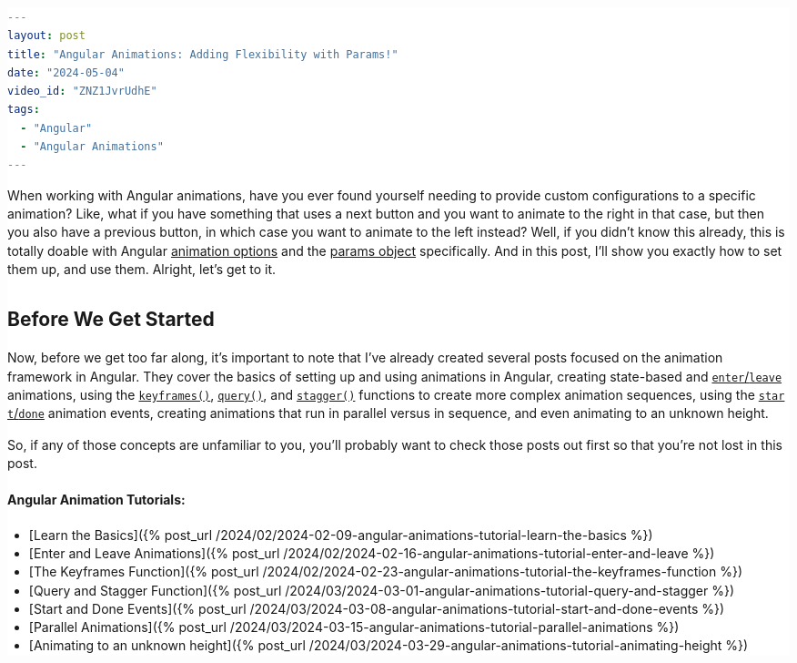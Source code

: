 ```yaml
---
layout: post
title: "Angular Animations: Adding Flexibility with Params!"
date: "2024-05-04"
video_id: "ZNZ1JvrUdhE"
tags: 
  - "Angular"
  - "Angular Animations"
---
```


<p class="intro"><span class="dropcap">W</span>hen working with Angular animations, have you ever found yourself needing to provide custom configurations to a specific animation? Like, what if you have something that uses a next button and you want to animate to the right in that case, but then you also have a previous button, in which case you want to animate to the left instead? Well, if you didn’t know this already, this is totally doable with Angular <a href="https://angular.io/api/animations/AnimationOptions">animation options</a> and the <a href="https://angular.io/api/animations/AnimationOptions#params">params object</a> specifically. And in this post, I’ll show you exactly how to set them up, and use them. Alright, let’s get to it.</p>

<iframe width="1280" height="720" src="https://www.youtube.com/embed/ZNZ1JvrUdhE" title="" frameborder="0" allow="accelerometer; autoplay; clipboard-write; encrypted-media; gyroscope; picture-in-picture; web-share" allowfullscreen></iframe>

## Before We Get Started

Now, before we get too far along, it’s important to note that I’ve already created several posts focused on the animation framework in Angular. They cover the basics of setting up and using animations in Angular, creating state-based and [`enter`/`leave`](https://angular.io/guide/transition-and-triggers#aliases-enter-and-leave) animations, using the [`keyframes()`](https://angular.io/api/animations/keyframes), [`query()`](https://angular.io/api/animations/query), and [`stagger()`](https://angular.io/api/animations/stagger) functions to create more complex animation sequences, using the [`start`/`done`](https://angular.io/api/animations/AnimationEvent) animation events, creating animations that run in parallel versus in sequence, and even animating to an unknown height.

So, if any of those concepts are unfamiliar to you, you’ll probably want to check those posts out first so that you’re not lost in this post.

#### Angular Animation Tutorials:
- [Learn the Basics]({% post_url /2024/02/2024-02-09-angular-animations-tutorial-learn-the-basics %})
- [Enter and Leave Animations]({% post_url /2024/02/2024-02-16-angular-animations-tutorial-enter-and-leave %}) 
- [The Keyframes Function]({% post_url /2024/02/2024-02-23-angular-animations-tutorial-the-keyframes-function %})
- [Query and Stagger Function]({% post_url /2024/03/2024-03-01-angular-animations-tutorial-query-and-stagger %})
- [Start and Done Events]({% post_url /2024/03/2024-03-08-angular-animations-tutorial-start-and-done-events %})
- [Parallel Animations]({% post_url /2024/03/2024-03-15-angular-animations-tutorial-parallel-animations %})
- [Animating to an unknown height]({% post_url /2024/03/2024-03-29-angular-animations-tutorial-animating-height %})
